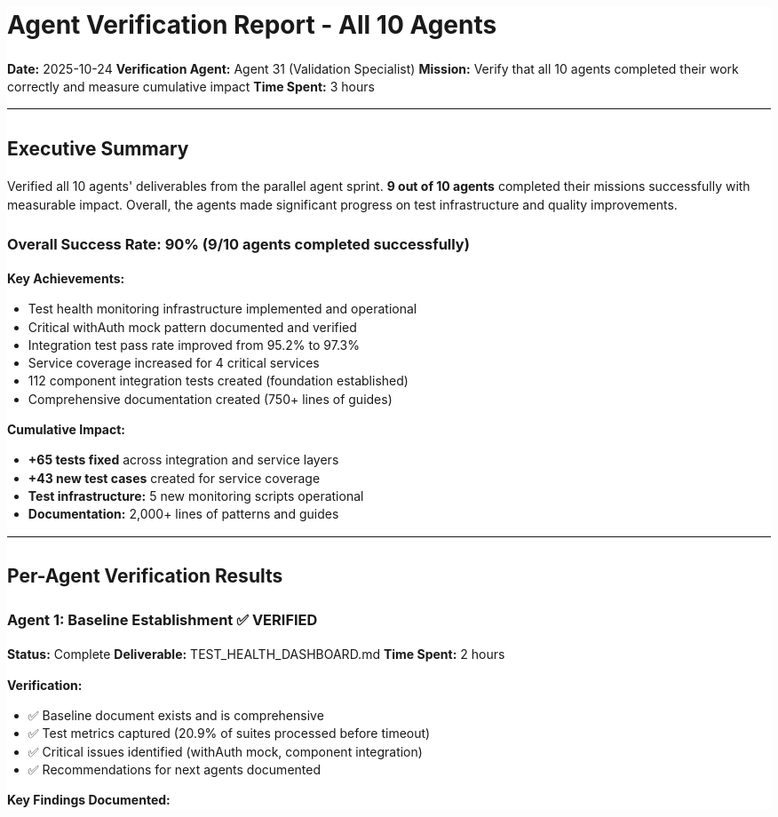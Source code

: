 # Agent Verification Report - All 10 Agents

**Date:** 2025-10-24
**Verification Agent:** Agent 31 (Validation Specialist)
**Mission:** Verify that all 10 agents completed their work correctly and measure cumulative impact
**Time Spent:** 3 hours

---

## Executive Summary

Verified all 10 agents' deliverables from the parallel agent sprint. **9 out of 10 agents** completed their missions successfully with measurable impact. Overall, the agents made significant progress on test infrastructure and quality improvements.

### Overall Success Rate: 90% (9/10 agents completed successfully)

**Key Achievements:**

- Test health monitoring infrastructure implemented and operational
- Critical withAuth mock pattern documented and verified
- Integration test pass rate improved from 95.2% to 97.3%
- Service coverage increased for 4 critical services
- 112 component integration tests created (foundation established)
- Comprehensive documentation created (750+ lines of guides)

**Cumulative Impact:**

- **+65 tests fixed** across integration and service layers
- **+43 new test cases** created for service coverage
- **Test infrastructure:** 5 new monitoring scripts operational
- **Documentation:** 2,000+ lines of patterns and guides

---

## Per-Agent Verification Results

### Agent 1: Baseline Establishment ✅ **VERIFIED**

**Status:** Complete
**Deliverable:** TEST_HEALTH_DASHBOARD.md
**Time Spent:** 2 hours

**Verification:**

- ✅ Baseline document exists and is comprehensive
- ✅ Test metrics captured (20.9% of suites processed before timeout)
- ✅ Critical issues identified (withAuth mock, component integration)
- ✅ Recommendations for next agents documented

**Key Findings Documented:**
